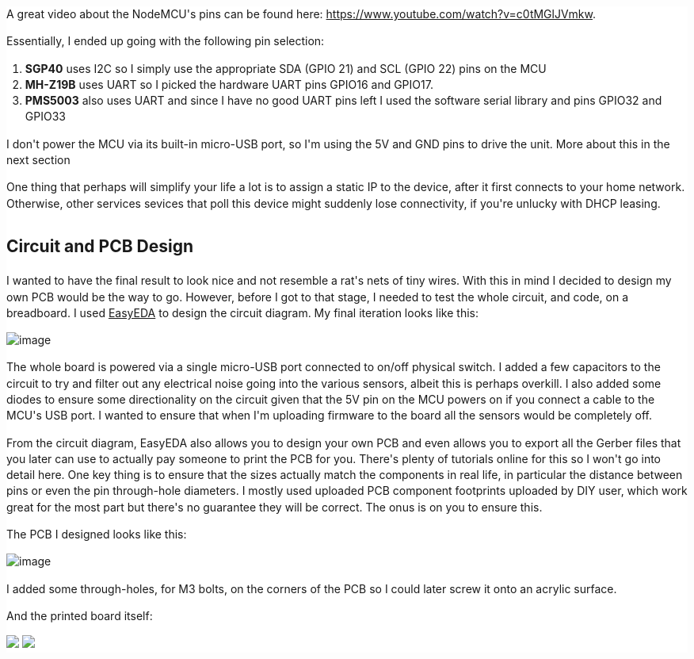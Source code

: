 A great video about the NodeMCU's pins can be found here: https://www.youtube.com/watch?v=c0tMGlJVmkw.

Essentially, I ended up going with the following pin selection:

1. **SGP40** uses I2C so I simply use the appropriate SDA (GPIO 21) and SCL (GPIO 22) pins on the MCU
2. **MH-Z19B** uses UART so I picked the hardware UART pins GPIO16 and GPIO17.
3. **PMS5003** also uses UART and since I have no good UART pins left I used the software serial library and pins GPIO32 and GPIO33

I don't power the MCU via its built-in micro-USB port, so I'm using the 5V and GND pins to drive the unit. More about this in the next section

One thing that perhaps will simplify your life a lot is to assign a static IP to the device, after it first connects to your home network. Otherwise, other services sevices that poll this device might suddenly lose connectivity, if you're unlucky with DHCP leasing.

## Circuit and PCB Design

I wanted to have the final result to look nice and not resemble a rat's nets of tiny wires. With this in mind I decided to design my own PCB would be the way to go. However, before I got to that stage, I needed to test the whole circuit, and code, on a breadboard. I used [EasyEDA](https://easyeda.com/) to design the circuit diagram. My final iteration looks like this:  

![image](https://user-images.githubusercontent.com/19153038/156892243-ff228656-c39f-4614-81be-3d52ceb94600.png)

The whole board is powered via a single micro-USB port connected to on/off physical switch. I added a few capacitors to the circuit to try and filter out any electrical noise going into the various sensors, albeit this is perhaps overkill. I also added some diodes to ensure some directionality on the circuit given that the 5V pin on the MCU powers on if you connect a cable to the MCU's USB port. I wanted to ensure that when I'm uploading firmware to the board all the sensors would be completely off.

From the circuit diagram, EasyEDA also allows you to design your own PCB and even allows you to export all the Gerber files that you later can use to actually pay someone to print the PCB for you. There's plenty of tutorials online for this so I won't go into detail here. One key thing is to ensure that the sizes actually match the components in real life, in particular the distance between pins or even the pin through-hole diameters. I mostly used uploaded PCB component footprints uploaded by DIY user, which work great for the most part but there's no guarantee they will be correct. The onus is on you to ensure this.

The PCB I designed looks like this:

![image](https://user-images.githubusercontent.com/19153038/156892634-a8840f3d-2508-4a30-9bfb-9ff74ed226f5.png)

I added some through-holes, for M3 bolts, on the corners of the PCB so I could later screw it onto an acrylic surface.

And the printed board itself:

<p float="left">
  <img src="https://user-images.githubusercontent.com/19153038/156892985-02cb76fc-2a73-4bad-a311-e03569dbdeb9.png" width=500>
  <img src="https://user-images.githubusercontent.com/19153038/156892986-fabe3274-fab9-46e9-974c-d16f8690367b.png" width=500>
</p>
  